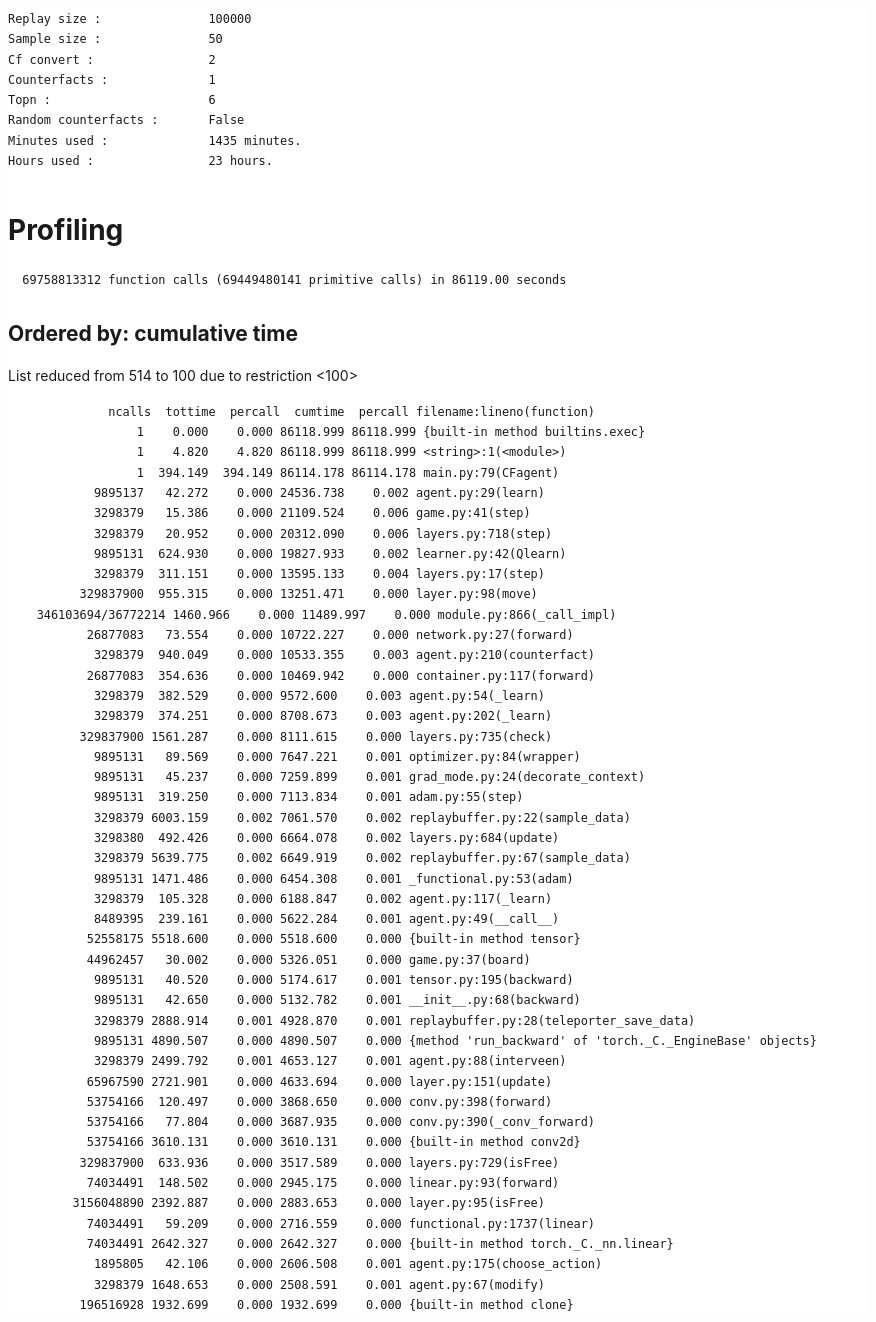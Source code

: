     Replay size :               100000
    Sample size :               50
    Cf convert :                2
    Counterfacts :              1
    Topn :                      6
    Random counterfacts :       False
    Minutes used :              1435 minutes.
    Hours used :                23 hours.

# Profiling


      69758813312 function calls (69449480141 primitive calls) in 86119.00 seconds

##    Ordered by: cumulative time
   List reduced from 514 to 100 due to restriction <100>

                  ncalls  tottime  percall  cumtime  percall filename:lineno(function)
                      1    0.000    0.000 86118.999 86118.999 {built-in method builtins.exec}
                      1    4.820    4.820 86118.999 86118.999 <string>:1(<module>)
                      1  394.149  394.149 86114.178 86114.178 main.py:79(CFagent)
                9895137   42.272    0.000 24536.738    0.002 agent.py:29(learn)
                3298379   15.386    0.000 21109.524    0.006 game.py:41(step)
                3298379   20.952    0.000 20312.090    0.006 layers.py:718(step)
                9895131  624.930    0.000 19827.933    0.002 learner.py:42(Qlearn)
                3298379  311.151    0.000 13595.133    0.004 layers.py:17(step)
              329837900  955.315    0.000 13251.471    0.000 layer.py:98(move)
        346103694/36772214 1460.966    0.000 11489.997    0.000 module.py:866(_call_impl)
               26877083   73.554    0.000 10722.227    0.000 network.py:27(forward)
                3298379  940.049    0.000 10533.355    0.003 agent.py:210(counterfact)
               26877083  354.636    0.000 10469.942    0.000 container.py:117(forward)
                3298379  382.529    0.000 9572.600    0.003 agent.py:54(_learn)
                3298379  374.251    0.000 8708.673    0.003 agent.py:202(_learn)
              329837900 1561.287    0.000 8111.615    0.000 layers.py:735(check)
                9895131   89.569    0.000 7647.221    0.001 optimizer.py:84(wrapper)
                9895131   45.237    0.000 7259.899    0.001 grad_mode.py:24(decorate_context)
                9895131  319.250    0.000 7113.834    0.001 adam.py:55(step)
                3298379 6003.159    0.002 7061.570    0.002 replaybuffer.py:22(sample_data)
                3298380  492.426    0.000 6664.078    0.002 layers.py:684(update)
                3298379 5639.775    0.002 6649.919    0.002 replaybuffer.py:67(sample_data)
                9895131 1471.486    0.000 6454.308    0.001 _functional.py:53(adam)
                3298379  105.328    0.000 6188.847    0.002 agent.py:117(_learn)
                8489395  239.161    0.000 5622.284    0.001 agent.py:49(__call__)
               52558175 5518.600    0.000 5518.600    0.000 {built-in method tensor}
               44962457   30.002    0.000 5326.051    0.000 game.py:37(board)
                9895131   40.520    0.000 5174.617    0.001 tensor.py:195(backward)
                9895131   42.650    0.000 5132.782    0.001 __init__.py:68(backward)
                3298379 2888.914    0.001 4928.870    0.001 replaybuffer.py:28(teleporter_save_data)
                9895131 4890.507    0.000 4890.507    0.000 {method 'run_backward' of 'torch._C._EngineBase' objects}
                3298379 2499.792    0.001 4653.127    0.001 agent.py:88(interveen)
               65967590 2721.901    0.000 4633.694    0.000 layer.py:151(update)
               53754166  120.497    0.000 3868.650    0.000 conv.py:398(forward)
               53754166   77.804    0.000 3687.935    0.000 conv.py:390(_conv_forward)
               53754166 3610.131    0.000 3610.131    0.000 {built-in method conv2d}
              329837900  633.936    0.000 3517.589    0.000 layers.py:729(isFree)
               74034491  148.502    0.000 2945.175    0.000 linear.py:93(forward)
             3156048890 2392.887    0.000 2883.653    0.000 layer.py:95(isFree)
               74034491   59.209    0.000 2716.559    0.000 functional.py:1737(linear)
               74034491 2642.327    0.000 2642.327    0.000 {built-in method torch._C._nn.linear}
                1895805   42.106    0.000 2606.508    0.001 agent.py:175(choose_action)
                3298379 1648.653    0.000 2508.591    0.001 agent.py:67(modify)
              196516928 1932.699    0.000 1932.699    0.000 {built-in method clone}